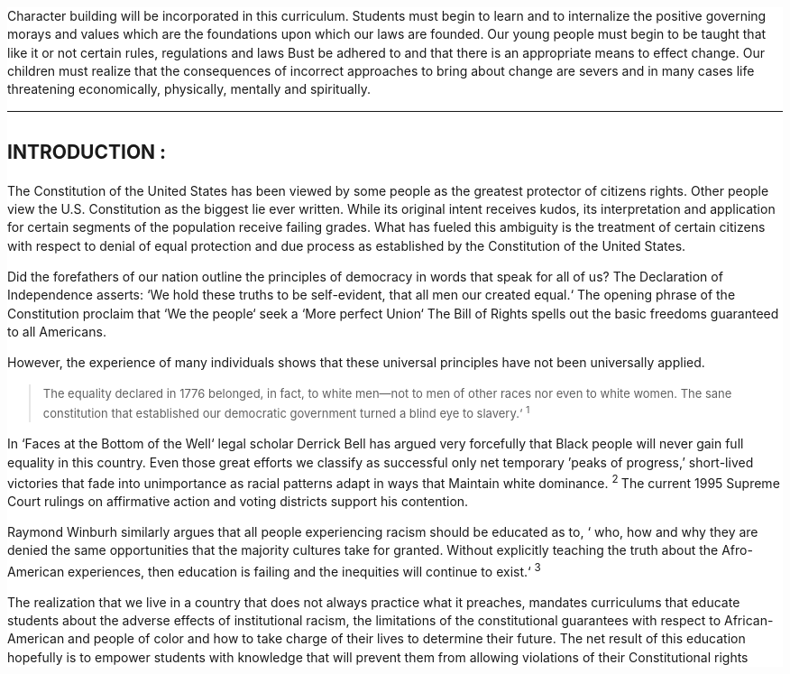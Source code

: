   Character building will be incorporated in this curriculum. Students must begin to learn and to internalize the positive governing morays and values which are the foundations upon which our laws are founded. Our young people must begin to be taught that like it or not certain rules, regulations and laws Bust be adhered to and that there is an appropriate means to effect change. Our children must realize that the consequences of incorrect approaches to bring about change are severs and in many cases life threatening economically, physically, mentally and spiritually.
 </p>
<hr/>
 <h2>
  INTRODUCTION :
 </h2>
 The Constitution of the United States has been viewed by some people as the greatest protector of citizens rights. Other people view the U.S. Constitution as the biggest lie ever written. While its original intent receives kudos, its interpretation and application for certain segments of the population receive failing grades. What has fueled this ambiguity is the treatment of certain citizens with respect to denial of equal protection and due process as established by the Constitution of the United States.
 <p>
  Did the forefathers of our nation outline the principles of democracy in words that speak for all of us? The Declaration of Independence asserts: ‘We hold these truths to be self-evident, that all men our created equal.‘ The opening phrase of the Constitution proclaim that ‘We the people‘ seek a ‘More perfect Union‘ The Bill of Rights spells out the basic freedoms guaranteed to all Americans.
 </p>
 <p>
  However, the experience of many individuals shows that these universal principles have not been universally applied.
 </p>
<blockquote>
  <font size="-1">
   The equality declared in 1776 belonged, in fact, to white men—not to men of other races nor even to white women. The sane constitution that established our democratic government turned a blind eye to slavery.‘
   <sup>
    1
   </sup>
</font>
 </blockquote>
 In ‘Faces at the Bottom of the Well‘ legal scholar Derrick Bell has argued very forcefully that Black people will never gain full equality in this country. Even those great efforts we classify as successful only net temporary ’peaks of progress,’ short-lived victories that fade into unimportance as racial patterns adapt in ways that Maintain white dominance.
 <sup>
  2
 </sup>
 The current 1995 Supreme Court rulings on affirmative action and voting districts support his contention.
 <p>
  Raymond Winburh similarly argues that all people experiencing racism should be educated as to, ‘ who, how and why they are denied the same opportunities that the majority cultures take for granted. Without explicitly teaching the truth about the Afro-American experiences, then education is failing and the inequities will continue to exist.‘
  <sup>
   3
  </sup>
 </p>
 <p>
  The realization that we live in a country that does not always practice what it preaches, mandates curriculums that educate students about the adverse effects of institutional racism, the limitations of the constitutional guarantees with respect to African-American and people of color and how to take charge of their lives to determine their future. The net result of this education hopefully is to empower students with knowledge that will prevent them from allowing violations of their Constitutional rights
 </p>
 <p>